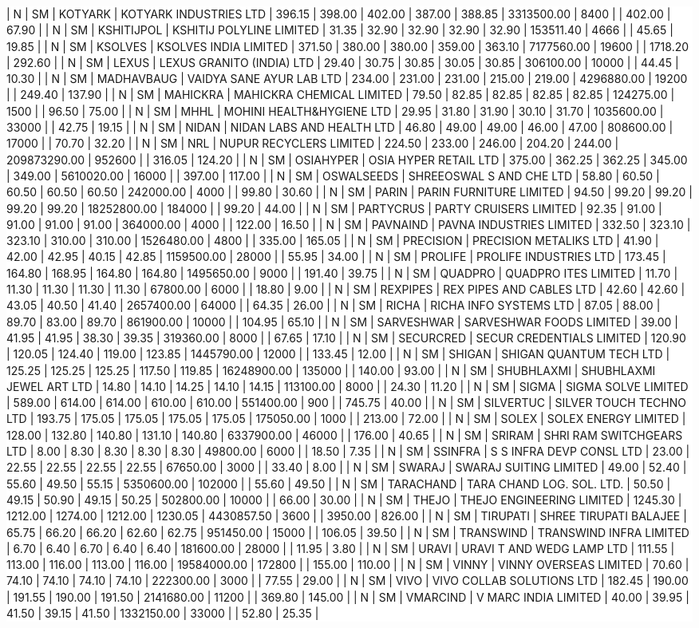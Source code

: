 | N | SM | KOTYARK | KOTYARK INDUSTRIES LTD | 396.15 | 398.00 | 402.00 | 387.00 | 388.85 | 3313500.00 | 8400 |  | 402.00 | 67.90 |
| N | SM | KSHITIJPOL | KSHITIJ POLYLINE LIMITED | 31.35 | 32.90 | 32.90 | 32.90 | 32.90 | 153511.40 | 4666 |  | 45.65 | 19.85 |
| N | SM | KSOLVES | KSOLVES INDIA LIMITED | 371.50 | 380.00 | 380.00 | 359.00 | 363.10 | 7177560.00 | 19600 |  | 1718.20 | 292.60 |
| N | SM | LEXUS | LEXUS GRANITO (INDIA) LTD | 29.40 | 30.75 | 30.85 | 30.05 | 30.85 | 306100.00 | 10000 |  | 44.45 | 10.30 |
| N | SM | MADHAVBAUG | VAIDYA SANE AYUR LAB LTD | 234.00 | 231.00 | 231.00 | 215.00 | 219.00 | 4296880.00 | 19200 |  | 249.40 | 137.90 |
| N | SM | MAHICKRA | MAHICKRA CHEMICAL LIMITED | 79.50 | 82.85 | 82.85 | 82.85 | 82.85 | 124275.00 | 1500 |  | 96.50 | 75.00 |
| N | SM | MHHL | MOHINI HEALTH&HYGIENE LTD | 29.95 | 31.80 | 31.90 | 30.10 | 31.70 | 1035600.00 | 33000 |  | 42.75 | 19.15 |
| N | SM | NIDAN | NIDAN LABS AND HEALTH LTD | 46.80 | 49.00 | 49.00 | 46.00 | 47.00 | 808600.00 | 17000 |  | 70.70 | 32.20 |
| N | SM | NRL | NUPUR RECYCLERS LIMITED | 224.50 | 233.00 | 246.00 | 204.20 | 244.00 | 209873290.00 | 952600 |  | 316.05 | 124.20 |
| N | SM | OSIAHYPER | OSIA HYPER RETAIL LTD | 375.00 | 362.25 | 362.25 | 345.00 | 349.00 | 5610020.00 | 16000 |  | 397.00 | 117.00 |
| N | SM | OSWALSEEDS | SHREEOSWAL S AND CHE LTD | 58.80 | 60.50 | 60.50 | 60.50 | 60.50 | 242000.00 | 4000 |  | 99.80 | 30.60 |
| N | SM | PARIN | PARIN FURNITURE LIMITED | 94.50 | 99.20 | 99.20 | 99.20 | 99.20 | 18252800.00 | 184000 |  | 99.20 | 44.00 |
| N | SM | PARTYCRUS | PARTY CRUISERS LIMITED | 92.35 | 91.00 | 91.00 | 91.00 | 91.00 | 364000.00 | 4000 |  | 122.00 | 16.50 |
| N | SM | PAVNAIND | PAVNA INDUSTRIES LIMITED | 332.50 | 323.10 | 323.10 | 310.00 | 310.00 | 1526480.00 | 4800 |  | 335.00 | 165.05 |
| N | SM | PRECISION | PRECISION METALIKS LTD | 41.90 | 42.00 | 42.95 | 40.15 | 42.85 | 1159500.00 | 28000 |  | 55.95 | 34.00 |
| N | SM | PROLIFE | PROLIFE INDUSTRIES LTD | 173.45 | 164.80 | 168.95 | 164.80 | 164.80 | 1495650.00 | 9000 |  | 191.40 | 39.75 |
| N | SM | QUADPRO | QUADPRO ITES LIMITED | 11.70 | 11.30 | 11.30 | 11.30 | 11.30 | 67800.00 | 6000 |  | 18.80 | 9.00 |
| N | SM | REXPIPES | REX PIPES AND CABLES LTD | 42.60 | 42.60 | 43.05 | 40.50 | 41.40 | 2657400.00 | 64000 |  | 64.35 | 26.00 |
| N | SM | RICHA | RICHA INFO SYSTEMS LTD | 87.05 | 88.00 | 89.70 | 83.00 | 89.70 | 861900.00 | 10000 |  | 104.95 | 65.10 |
| N | SM | SARVESHWAR | SARVESHWAR FOODS LIMITED | 39.00 | 41.95 | 41.95 | 38.30 | 39.35 | 319360.00 | 8000 |  | 67.65 | 17.10 |
| N | SM | SECURCRED | SECUR CREDENTIALS LIMITED | 120.90 | 120.05 | 124.40 | 119.00 | 123.85 | 1445790.00 | 12000 |  | 133.45 | 12.00 |
| N | SM | SHIGAN | SHIGAN QUANTUM TECH LTD | 125.25 | 125.25 | 125.25 | 117.50 | 119.85 | 16248900.00 | 135000 |  | 140.00 | 93.00 |
| N | SM | SHUBHLAXMI | SHUBHLAXMI JEWEL ART LTD | 14.80 | 14.10 | 14.25 | 14.10 | 14.15 | 113100.00 | 8000 |  | 24.30 | 11.20 |
| N | SM | SIGMA | SIGMA SOLVE LIMITED | 589.00 | 614.00 | 614.00 | 610.00 | 610.00 | 551400.00 | 900 |  | 745.75 | 40.00 |
| N | SM | SILVERTUC | SILVER TOUCH TECHNO LTD | 193.75 | 175.05 | 175.05 | 175.05 | 175.05 | 175050.00 | 1000 |  | 213.00 | 72.00 |
| N | SM | SOLEX | SOLEX ENERGY LIMITED | 128.00 | 132.80 | 140.80 | 131.10 | 140.80 | 6337900.00 | 46000 |  | 176.00 | 40.65 |
| N | SM | SRIRAM | SHRI RAM SWITCHGEARS LTD | 8.00 | 8.30 | 8.30 | 8.30 | 8.30 | 49800.00 | 6000 |  | 18.50 | 7.35 |
| N | SM | SSINFRA | S S INFRA DEVP CONSL LTD | 23.00 | 22.55 | 22.55 | 22.55 | 22.55 | 67650.00 | 3000 |  | 33.40 | 8.00 |
| N | SM | SWARAJ | SWARAJ SUITING LIMITED | 49.00 | 52.40 | 55.60 | 49.50 | 55.15 | 5350600.00 | 102000 |  | 55.60 | 49.50 |
| N | SM | TARACHAND | TARA CHAND LOG. SOL. LTD. | 50.50 | 49.15 | 50.90 | 49.15 | 50.25 | 502800.00 | 10000 |  | 66.00 | 30.00 |
| N | SM | THEJO | THEJO ENGINEERING LIMITED | 1245.30 | 1212.00 | 1274.00 | 1212.00 | 1230.05 | 4430857.50 | 3600 |  | 3950.00 | 826.00 |
| N | SM | TIRUPATI | SHREE TIRUPATI BALAJEE | 65.75 | 66.20 | 66.20 | 62.60 | 62.75 | 951450.00 | 15000 |  | 106.05 | 39.50 |
| N | SM | TRANSWIND | TRANSWIND INFRA LIMITED | 6.70 | 6.40 | 6.70 | 6.40 | 6.40 | 181600.00 | 28000 |  | 11.95 | 3.80 |
| N | SM | URAVI | URAVI T AND WEDG LAMP LTD | 111.55 | 113.00 | 116.00 | 113.00 | 116.00 | 19584000.00 | 172800 |  | 155.00 | 110.00 |
| N | SM | VINNY | VINNY OVERSEAS LIMITED | 70.60 | 74.10 | 74.10 | 74.10 | 74.10 | 222300.00 | 3000 |  | 77.55 | 29.00 |
| N | SM | VIVO | VIVO COLLAB SOLUTIONS LTD | 182.45 | 190.00 | 191.55 | 190.00 | 191.50 | 2141680.00 | 11200 |  | 369.80 | 145.00 |
| N | SM | VMARCIND | V MARC INDIA LIMITED | 40.00 | 39.95 | 41.50 | 39.15 | 41.50 | 1332150.00 | 33000 |  | 52.80 | 25.35 |